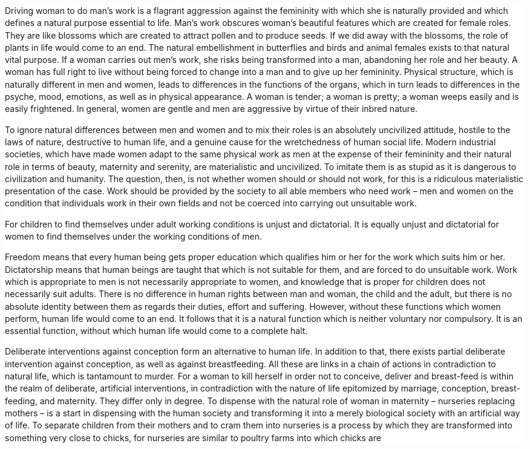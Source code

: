 Driving woman to do man’s work is a flagrant aggression
against the femininity with which she is naturally provided and
which defines a natural purpose essential to life. Man’s work obscures woman’s beautiful features which are created for female roles. They are like blossoms which are created to attract pollen
and to produce seeds. If we did away with the blossoms, the role
of plants in life would come to an end. The natural embellishment in butterflies and birds and animal females exists to that natural vital purpose. If a woman carries out men’s work, she
risks being transformed into a man, abandoning her role and
her beauty. A woman has full right to live without being forced
to change into a man and to give up her femininity.
Physical structure, which is naturally different in men and
women, leads to differences in the functions of the organs, which
in turn leads to differences in the psyche, mood, emotions, as
well as in physical appearance. A woman is tender; a woman is
pretty; a woman weeps easily and is easily frightened. In general, women are gentle and men are aggressive by virtue of their inbred nature.

To ignore natural differences between men and women and
to mix their roles is an absolutely uncivilized attitude, hostile
to the laws of nature, destructive to human life, and a genuine
cause for the wretchedness of human social life.
Modern industrial societies, which have made women adapt
to the same physical work as men at the expense of their femininity and their natural role in terms of beauty, maternity and serenity, are materialistic and uncivilized. To imitate them is as
stupid as it is dangerous to civilization and humanity.
The question, then, is not whether women should or should
not work, for this is a ridiculous materialistic presentation of
the case. Work should be provided by the society to all able
members who need work – men and women on the condition
that individuals work in their own fields and not be coerced into
carrying out unsuitable work.

For children to find themselves under adult working conditions is unjust and dictatorial. It is equally unjust and dictatorial
for women to find themselves under the working conditions of
men.

Freedom means that every human being gets proper education which qualifies him or her for the work which suits him
or her. Dictatorship means that human beings are taught that
which is not suitable for them, and are forced to do unsuitable
work. Work which is appropriate to men is not necessarily appropriate to women, and knowledge that is proper for children
does not necessarily suit adults.
There is no difference in human rights between man and
woman, the child and the adult, but there is no absolute identity
between them as regards their duties, effort and suffering. However, without these functions which
women perform, human life would come to an end. It follows
that it is a natural function which is neither voluntary nor compulsory. It is an essential function, without which human life would come to a complete halt.

Deliberate interventions against conception form an alternative to human life. In addition to that, there exists partial deliberate intervention against conception, as well as against breastfeeding. All these are links in a chain of actions in contradiction
to natural life, which is tantamount to murder. For a woman to
kill herself in order not to conceive, deliver and breast-feed is
within the realm of deliberate, artificial interventions, in contradiction with the nature of life epitomized by marriage, conception, breast-feeding, and maternity. They differ only in degree.
To dispense with the natural role of woman in maternity –
nurseries replacing mothers – is a start in dispensing with the
human society and transforming it into a merely biological society with an artificial way of life. To separate children from
their mothers and to cram them into nurseries is a process by
which they are transformed into something very close to chicks,
for nurseries are similar to poultry farms into which chicks are